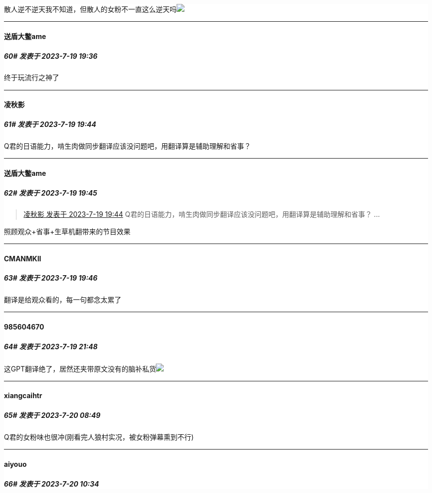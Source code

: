 散人逆不逆天我不知道，但散人的女粉不一直这么逆天吗<img src="https://static.saraba1st.com/image/smiley/face2017/067.png" referrerpolicy="no-referrer">

*****

####  送盾大鳖ame  
##### 60#       发表于 2023-7-19 19:36

终于玩流行之神了


*****

####  凌秋影  
##### 61#       发表于 2023-7-19 19:44

Q君的日语能力，啃生肉做同步翻译应该没问题吧，用翻译算是辅助理解和省事？

*****

####  送盾大鳖ame  
##### 62#       发表于 2023-7-19 19:45

<blockquote><a href="httphttps://bbs.saraba1st.com/2b/forum.php?mod=redirect&amp;goto=findpost&amp;pid=61720192&amp;ptid=2134299" target="_blank">凌秋影 发表于 2023-7-19 19:44</a>
Q君的日语能力，啃生肉做同步翻译应该没问题吧，用翻译算是辅助理解和省事？ ...</blockquote>
照顾观众+省事+生草机翻带来的节目效果

*****

####  CMANMKII  
##### 63#       发表于 2023-7-19 19:46

翻译是给观众看的，每一句都念太累了


*****

####  985604670  
##### 64#       发表于 2023-7-19 21:48

这GPT翻译绝了，居然还夹带原文没有的脑补私货<img src="https://static.saraba1st.com/image/smiley/face2017/066.png" referrerpolicy="no-referrer">


*****

####  xiangcaihtr  
##### 65#       发表于 2023-7-20 08:49

Q君的女粉味也很冲(刚看完人狼村实况，被女粉弹幕熏到不行)


*****

####  aiyouo  
##### 66#       发表于 2023-7-20 10:34
